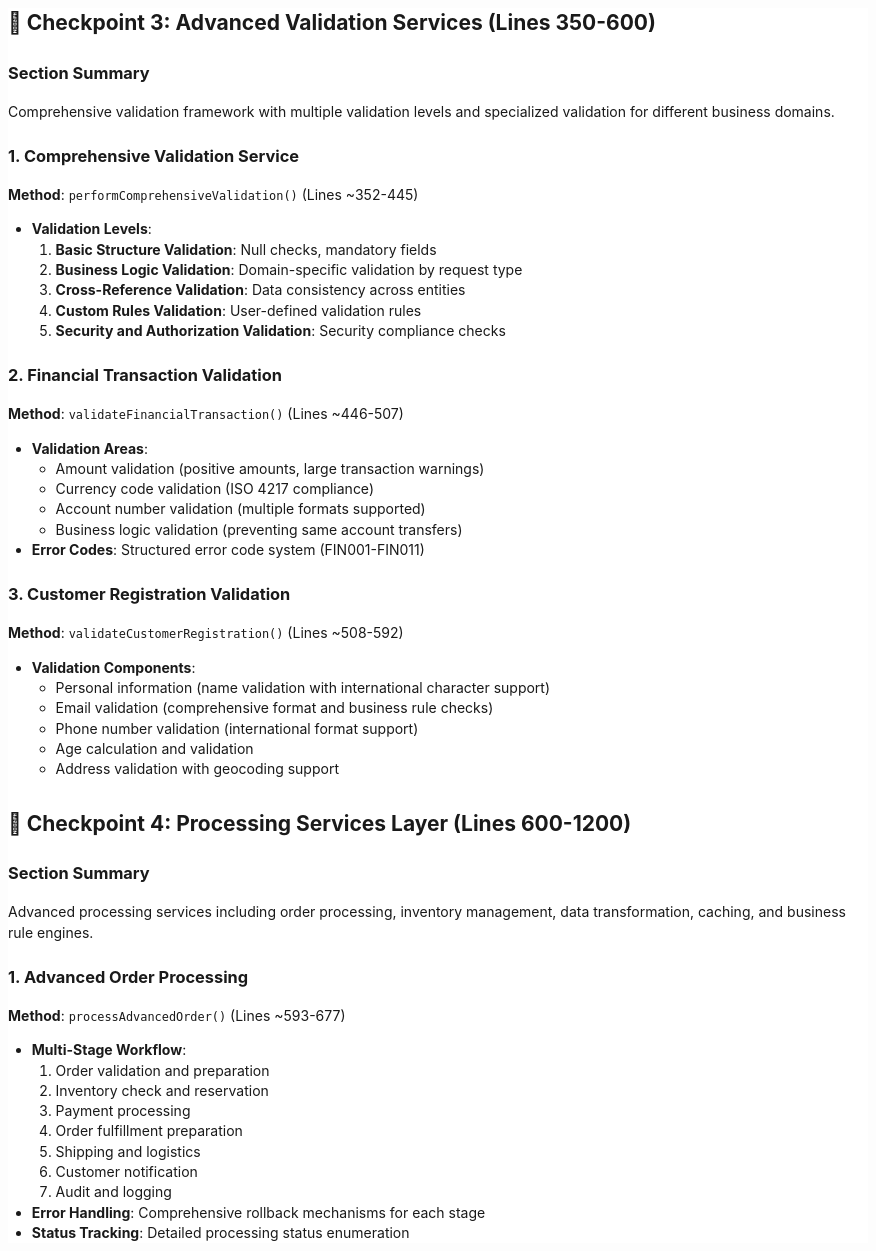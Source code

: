 ## 🏁 Checkpoint 3: Advanced Validation Services (Lines 350-600)

### Section Summary
Comprehensive validation framework with multiple validation levels and specialized validation for different business domains.

### 1. Comprehensive Validation Service
**Method**: `performComprehensiveValidation()` (Lines ~352-445)
- **Validation Levels**:
  1. **Basic Structure Validation**: Null checks, mandatory fields
  2. **Business Logic Validation**: Domain-specific validation by request type
  3. **Cross-Reference Validation**: Data consistency across entities
  4. **Custom Rules Validation**: User-defined validation rules
  5. **Security and Authorization Validation**: Security compliance checks

### 2. Financial Transaction Validation
**Method**: `validateFinancialTransaction()` (Lines ~446-507)
- **Validation Areas**:
  - Amount validation (positive amounts, large transaction warnings)
  - Currency code validation (ISO 4217 compliance)
  - Account number validation (multiple formats supported)
  - Business logic validation (preventing same account transfers)
- **Error Codes**: Structured error code system (FIN001-FIN011)

### 3. Customer Registration Validation
**Method**: `validateCustomerRegistration()` (Lines ~508-592)
- **Validation Components**:
  - Personal information (name validation with international character support)
  - Email validation (comprehensive format and business rule checks)
  - Phone number validation (international format support)
  - Age calculation and validation
  - Address validation with geocoding support

## 🏁 Checkpoint 4: Processing Services Layer (Lines 600-1200)

### Section Summary
Advanced processing services including order processing, inventory management, data transformation, caching, and business rule engines.

### 1. Advanced Order Processing
**Method**: `processAdvancedOrder()` (Lines ~593-677)
- **Multi-Stage Workflow**:
  1. Order validation and preparation
  2. Inventory check and reservation
  3. Payment processing
  4. Order fulfillment preparation
  5. Shipping and logistics
  6. Customer notification
  7. Audit and logging
- **Error Handling**: Comprehensive rollback mechanisms for each stage
- **Status Tracking**: Detailed processing status enumeration
